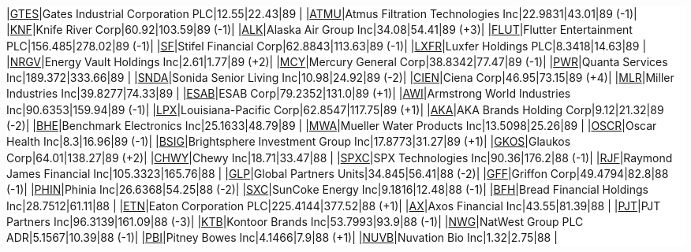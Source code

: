|[GTES](https://finance.yahoo.com/quote/GTES/)|Gates Industrial Corporation PLC|12.55|22.43|89 |
|[ATMU](https://finance.yahoo.com/quote/ATMU/)|Atmus Filtration Technologies Inc|22.9831|43.01|89 (-1)|
|[KNF](https://finance.yahoo.com/quote/KNF/)|Knife River Corp|60.92|103.59|89 (-1)|
|[ALK](https://finance.yahoo.com/quote/ALK/)|Alaska Air Group Inc|34.08|54.41|89 (+3)|
|[FLUT](https://finance.yahoo.com/quote/FLUT/)|Flutter Entertainment PLC|156.485|278.02|89 (-1)|
|[SF](https://finance.yahoo.com/quote/SF/)|Stifel Financial Corp|62.8843|113.63|89 (-1)|
|[LXFR](https://finance.yahoo.com/quote/LXFR/)|Luxfer Holdings PLC|8.3418|14.63|89 |
|[NRGV](https://finance.yahoo.com/quote/NRGV/)|Energy Vault Holdings Inc|2.61|1.77|89 (+2)|
|[MCY](https://finance.yahoo.com/quote/MCY/)|Mercury General Corp|38.8342|77.47|89 (-1)|
|[PWR](https://finance.yahoo.com/quote/PWR/)|Quanta Services Inc|189.372|333.66|89 |
|[SNDA](https://finance.yahoo.com/quote/SNDA/)|Sonida Senior Living Inc|10.98|24.92|89 (-2)|
|[CIEN](https://finance.yahoo.com/quote/CIEN/)|Ciena Corp|46.95|73.15|89 (+4)|
|[MLR](https://finance.yahoo.com/quote/MLR/)|Miller Industries Inc|39.8277|74.33|89 |
|[ESAB](https://finance.yahoo.com/quote/ESAB/)|ESAB Corp|79.2352|131.0|89 (+1)|
|[AWI](https://finance.yahoo.com/quote/AWI/)|Armstrong World Industries Inc|90.6353|159.94|89 (-1)|
|[LPX](https://finance.yahoo.com/quote/LPX/)|Louisiana-Pacific Corp|62.8547|117.75|89 (+1)|
|[AKA](https://finance.yahoo.com/quote/AKA/)|AKA Brands Holding Corp|9.12|21.32|89 (-2)|
|[BHE](https://finance.yahoo.com/quote/BHE/)|Benchmark Electronics Inc|25.1633|48.79|89 |
|[MWA](https://finance.yahoo.com/quote/MWA/)|Mueller Water Products Inc|13.5098|25.26|89 |
|[OSCR](https://finance.yahoo.com/quote/OSCR/)|Oscar Health Inc|8.3|16.96|89 (-1)|
|[BSIG](https://finance.yahoo.com/quote/BSIG/)|Brightsphere Investment Group Inc|17.8773|31.27|89 (+1)|
|[GKOS](https://finance.yahoo.com/quote/GKOS/)|Glaukos Corp|64.01|138.27|89 (+2)|
|[CHWY](https://finance.yahoo.com/quote/CHWY/)|Chewy Inc|18.71|33.47|88 |
|[SPXC](https://finance.yahoo.com/quote/SPXC/)|SPX Technologies Inc|90.36|176.2|88 (-1)|
|[RJF](https://finance.yahoo.com/quote/RJF/)|Raymond James Financial Inc|105.3323|165.76|88 |
|[GLP](https://finance.yahoo.com/quote/GLP/)|Global Partners Units|34.845|56.41|88 (-2)|
|[GFF](https://finance.yahoo.com/quote/GFF/)|Griffon Corp|49.4794|82.8|88 (-1)|
|[PHIN](https://finance.yahoo.com/quote/PHIN/)|Phinia Inc|26.6368|54.25|88 (-2)|
|[SXC](https://finance.yahoo.com/quote/SXC/)|SunCoke Energy Inc|9.1816|12.48|88 (-1)|
|[BFH](https://finance.yahoo.com/quote/BFH/)|Bread Financial Holdings Inc|28.7512|61.11|88 |
|[ETN](https://finance.yahoo.com/quote/ETN/)|Eaton Corporation PLC|225.4144|377.52|88 (+1)|
|[AX](https://finance.yahoo.com/quote/AX/)|Axos Financial Inc|43.55|81.39|88 |
|[PJT](https://finance.yahoo.com/quote/PJT/)|PJT Partners Inc|96.3139|161.09|88 (-3)|
|[KTB](https://finance.yahoo.com/quote/KTB/)|Kontoor Brands Inc|53.7993|93.9|88 (-1)|
|[NWG](https://finance.yahoo.com/quote/NWG/)|NatWest Group PLC ADR|5.1567|10.39|88 (-1)|
|[PBI](https://finance.yahoo.com/quote/PBI/)|Pitney Bowes Inc|4.1466|7.9|88 (+1)|
|[NUVB](https://finance.yahoo.com/quote/NUVB/)|Nuvation Bio Inc|1.32|2.75|88 |